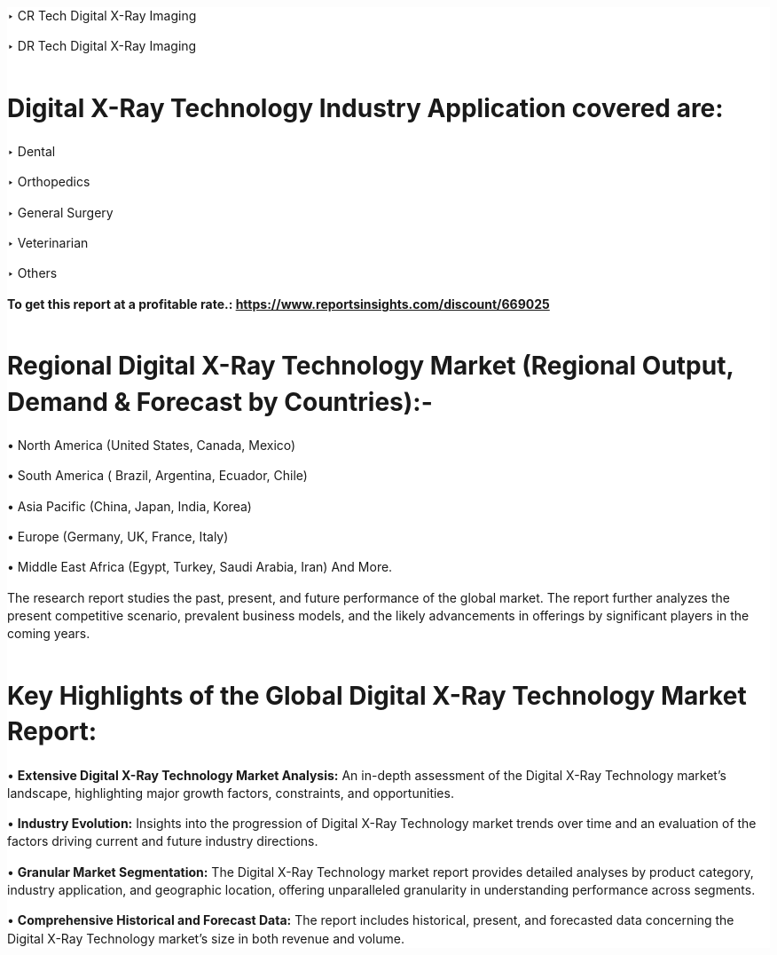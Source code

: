 ‣ CR Tech Digital X-Ray Imaging

‣ DR Tech Digital X-Ray Imaging

# <strong>Digital X-Ray Technology Industry Application covered are:</strong>

‣ Dental

‣ Orthopedics

‣ General Surgery

‣ Veterinarian

‣ Others

<strong>To get this report at a profitable rate.: <a href=https://www.reportsinsights.com/discount/669025>https://www.reportsinsights.com/discount/669025</a></strong></font>

# <strong>Regional Digital X-Ray Technology Market (Regional Output, Demand &amp; Forecast by Countries):-</strong>

• North America (United States, Canada, Mexico)

• South America ( Brazil, Argentina, Ecuador, Chile)

• Asia Pacific (China, Japan, India, Korea)

• Europe (Germany, UK, France, Italy)

• Middle East Africa (Egypt, Turkey, Saudi Arabia, Iran) And More.

The research report studies the past, present, and future performance of the global market. The report further analyzes the present competitive scenario, prevalent business models, and the likely advancements in offerings by significant players in the coming years.

# <strong>Key Highlights of the Global Digital X-Ray Technology Market Report:</strong>

• <strong>Extensive Digital X-Ray Technology Market Analysis:</strong> An in-depth assessment of the Digital X-Ray Technology market’s landscape, highlighting major growth factors, constraints, and opportunities.

• <strong>Industry Evolution:</strong> Insights into the progression of Digital X-Ray Technology market trends over time and an evaluation of the factors driving current and future industry directions.

• <strong>Granular Market Segmentation:</strong> The Digital X-Ray Technology market report provides detailed analyses by product category, industry application, and geographic location, offering unparalleled granularity in understanding performance across segments.

• <strong>Comprehensive Historical and Forecast Data:</strong> The report includes historical, present, and forecasted data concerning the Digital X-Ray Technology market’s size in both revenue and volume.
